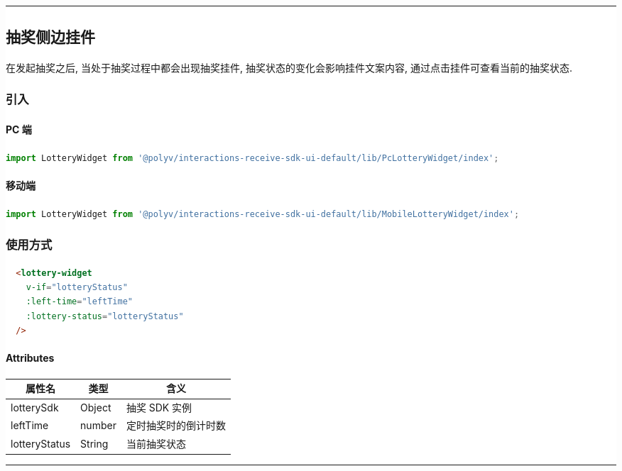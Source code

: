 ------


## 抽奖侧边挂件
在发起抽奖之后, 当处于抽奖过程中都会出现抽奖挂件, 抽奖状态的变化会影响挂件文案内容, 通过点击挂件可查看当前的抽奖状态.

### 引入
#### PC 端
```javascript
import LotteryWidget from '@polyv/interactions-receive-sdk-ui-default/lib/PcLotteryWidget/index';
```
#### 移动端
```javascript
import LotteryWidget from '@polyv/interactions-receive-sdk-ui-default/lib/MobileLotteryWidget/index';
```
### 使用方式
```html
  <lottery-widget
    v-if="lotteryStatus"
    :left-time="leftTime"
    :lottery-status="lotteryStatus"
  />
```
#### Attributes
| 属性名        | 类型   | 含义                 |
| ------------- | ------ | -------------------- |
| lotterySdk    | Object | 抽奖 SDK 实例        |
| leftTime      | number | 定时抽奖时的倒计时数 |
| lotteryStatus | String | 当前抽奖状态         |
------
